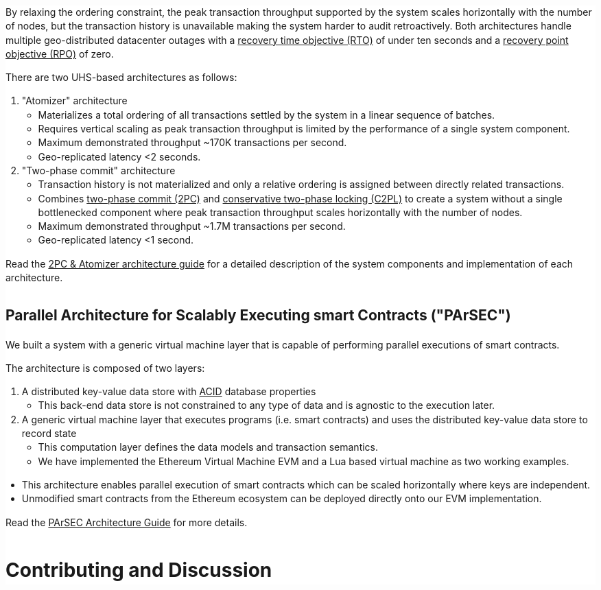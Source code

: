 By relaxing the ordering constraint, the peak transaction throughput supported by the system scales horizontally with the number of nodes, but the transaction history is unavailable making the system harder to audit retroactively.
Both architectures handle multiple geo-distributed datacenter outages with a [recovery time objective (RTO)](https://en.wikipedia.org/wiki/Disaster_recovery#Recovery_Time_Objective) of under ten seconds and a [recovery point objective (RPO)](https://en.wikipedia.org/wiki/Disaster_recovery#Recovery_Point_Objective) of zero.

There are two UHS-based architectures as follows:
1. "Atomizer" architecture
    - Materializes a total ordering of all transactions settled by the system in a linear sequence of batches.
    - Requires vertical scaling as peak transaction throughput is limited by the performance of a single system component.
    - Maximum demonstrated throughput ~170K transactions per second.
    - Geo-replicated latency <2 seconds.
1. "Two-phase commit" architecture
    - Transaction history is not materialized and only a relative ordering is assigned between directly related transactions.
    - Combines [two-phase commit (2PC)](https://en.wikipedia.org/wiki/Two-phase_commit_protocol) and [conservative two-phase locking (C2PL)](https://en.wikipedia.org/wiki/Conservative_two-phase_locking) to create a system without a single bottlenecked component where peak transaction throughput scales horizontally with the number of nodes.
    - Maximum demonstrated throughput ~1.7M transactions per second.
    - Geo-replicated latency <1 second.

Read the [2PC & Atomizer architecture guide](docs/uhs-architectures.md) for a detailed description of the system components and implementation of each architecture.

## Parallel Architecture for Scalably Executing smart Contracts ("PArSEC")
We built a system with a generic virtual machine layer that is capable of performing parallel executions of smart contracts.

The architecture is composed of two layers:
1. A distributed key-value data store with [ACID](https://en.wikipedia.org/wiki/ACID) database properties
    - This back-end data store is not constrained to any type of data and is agnostic to the execution later.
1. A generic virtual machine layer that executes programs (i.e. smart contracts) and uses the distributed key-value data store to record state
    - This computation layer defines the data models and transaction semantics.
    - We have implemented the Ethereum Virtual Machine EVM and a Lua based virtual machine as two working examples.

- This architecture enables parallel execution of smart contracts which can be scaled horizontally where keys are independent.
- Unmodified smart contracts from the Ethereum ecosystem can be deployed directly onto our EVM implementation.

Read the [PArSEC Architecture Guide](docs/parsec_architecture.md) for more details.
# Contributing and Discussion
